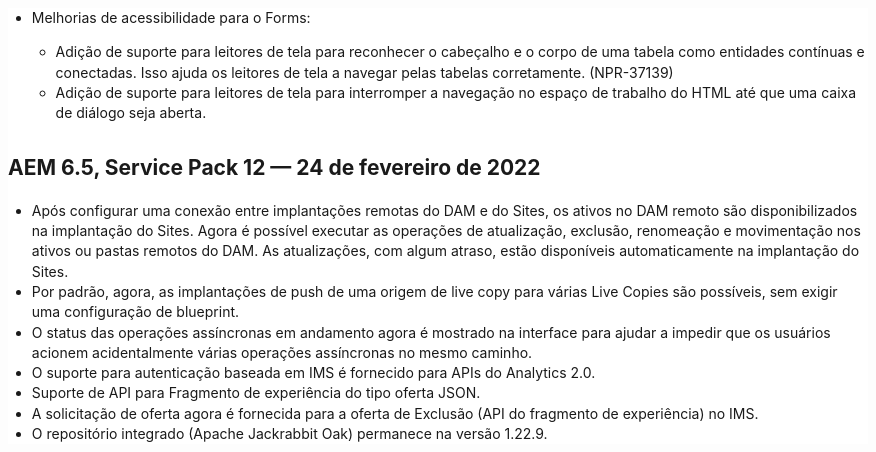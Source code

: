 * Melhorias de acessibilidade para o Forms:

   * Adição de suporte para leitores de tela para reconhecer o cabeçalho e o corpo de uma tabela como entidades contínuas e conectadas. Isso ajuda os leitores de tela a navegar pelas tabelas corretamente. (NPR-37139)
   * Adição de suporte para leitores de tela para interromper a navegação no espaço de trabalho do HTML até que uma caixa de diálogo seja aberta.

## AEM 6.5, Service Pack 12 — 24 de fevereiro de 2022

* Após configurar uma conexão entre implantações remotas do DAM e do Sites, os ativos no DAM remoto são disponibilizados na implantação do Sites. Agora é possível executar as operações de atualização, exclusão, renomeação e movimentação nos ativos ou pastas remotos do DAM. As atualizações, com algum atraso, estão disponíveis automaticamente na implantação do Sites.
* Por padrão, agora, as implantações de push de uma origem de live copy para várias Live Copies são possíveis, sem exigir uma configuração de blueprint.
* O status das operações assíncronas em andamento agora é mostrado na interface para ajudar a impedir que os usuários acionem acidentalmente várias operações assíncronas no mesmo caminho.
* O suporte para autenticação baseada em IMS é fornecido para APIs do Analytics 2.0.
* Suporte de API para Fragmento de experiência do tipo oferta JSON.
* A solicitação de oferta agora é fornecida para a oferta de Exclusão (API do fragmento de experiência) no IMS.
* O repositório integrado (Apache Jackrabbit Oak) permanece na versão 1.22.9.
